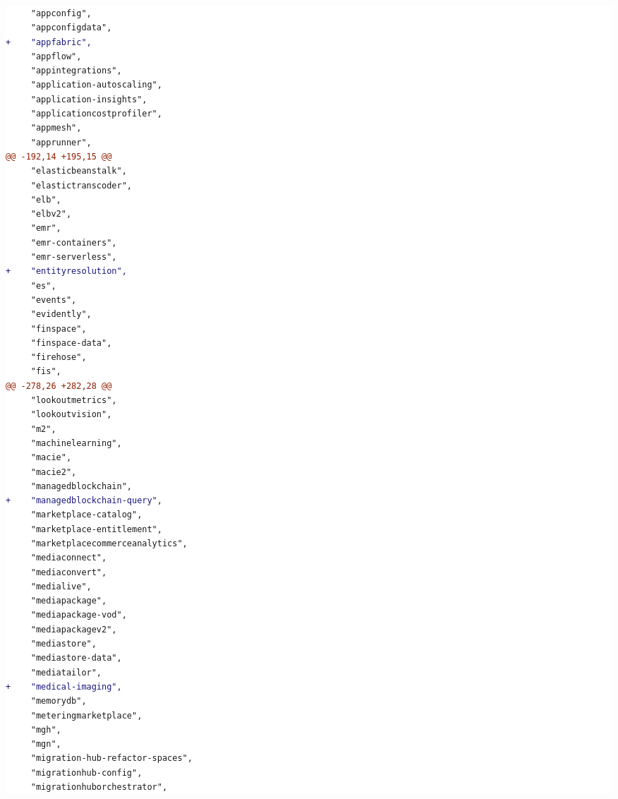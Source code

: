 ```diff
     "appconfig",
     "appconfigdata",
+    "appfabric",
     "appflow",
     "appintegrations",
     "application-autoscaling",
     "application-insights",
     "applicationcostprofiler",
     "appmesh",
     "apprunner",
@@ -192,14 +195,15 @@
     "elasticbeanstalk",
     "elastictranscoder",
     "elb",
     "elbv2",
     "emr",
     "emr-containers",
     "emr-serverless",
+    "entityresolution",
     "es",
     "events",
     "evidently",
     "finspace",
     "finspace-data",
     "firehose",
     "fis",
@@ -278,26 +282,28 @@
     "lookoutmetrics",
     "lookoutvision",
     "m2",
     "machinelearning",
     "macie",
     "macie2",
     "managedblockchain",
+    "managedblockchain-query",
     "marketplace-catalog",
     "marketplace-entitlement",
     "marketplacecommerceanalytics",
     "mediaconnect",
     "mediaconvert",
     "medialive",
     "mediapackage",
     "mediapackage-vod",
     "mediapackagev2",
     "mediastore",
     "mediastore-data",
     "mediatailor",
+    "medical-imaging",
     "memorydb",
     "meteringmarketplace",
     "mgh",
     "mgn",
     "migration-hub-refactor-spaces",
     "migrationhub-config",
     "migrationhuborchestrator",
```
